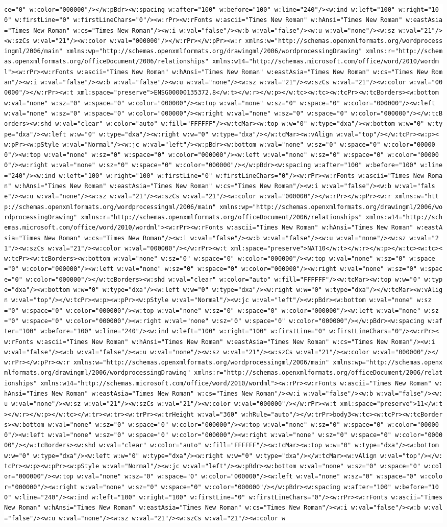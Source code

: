 ``````{=openxml}
ce="0" w:color="000000"/></w:pBdr><w:spacing w:after="100" w:before="100" w:line="240"/><w:ind w:left="100" w:right="100" w:firstLine="0" w:firstLineChars="0"/><w:rPr><w:rFonts w:ascii="Times New Roman" w:hAnsi="Times New Roman" w:eastAsia="Times New Roman" w:cs="Times New Roman"/><w:i w:val="false"/><w:b w:val="false"/><w:u w:val="none"/><w:sz w:val="21"/><w:szCs w:val="21"/><w:color w:val="000000"/></w:rPr></w:pPr><w:r xmlns:w="http://schemas.openxmlformats.org/wordprocessingml/2006/main" xmlns:wp="http://schemas.openxmlformats.org/drawingml/2006/wordprocessingDrawing" xmlns:r="http://schemas.openxmlformats.org/officeDocument/2006/relationships" xmlns:w14="http://schemas.microsoft.com/office/word/2010/wordml"><w:rPr><w:rFonts w:ascii="Times New Roman" w:hAnsi="Times New Roman" w:eastAsia="Times New Roman" w:cs="Times New Roman"/><w:i w:val="false"/><w:b w:val="false"/><w:u w:val="none"/><w:sz w:val="21"/><w:szCs w:val="21"/><w:color w:val="000000"/></w:rPr><w:t xml:space="preserve">ENSG00000135372.8</w:t></w:r></w:p></w:tc><w:tc><w:tcPr><w:tcBorders><w:bottom w:val="none" w:sz="0" w:space="0" w:color="000000"/><w:top w:val="none" w:sz="0" w:space="0" w:color="000000"/><w:left w:val="none" w:sz="0" w:space="0" w:color="000000"/><w:right w:val="none" w:sz="0" w:space="0" w:color="000000"/></w:tcBorders><w:shd w:val="clear" w:color="auto" w:fill="FFFFFF"/><w:tcMar><w:top w:w="0" w:type="dxa"/><w:bottom w:w="0" w:type="dxa"/><w:left w:w="0" w:type="dxa"/><w:right w:w="0" w:type="dxa"/></w:tcMar><w:vAlign w:val="top"/></w:tcPr><w:p><w:pPr><w:pStyle w:val="Normal"/><w:jc w:val="left"/><w:pBdr><w:bottom w:val="none" w:sz="0" w:space="0" w:color="000000"/><w:top w:val="none" w:sz="0" w:space="0" w:color="000000"/><w:left w:val="none" w:sz="0" w:space="0" w:color="000000"/><w:right w:val="none" w:sz="0" w:space="0" w:color="000000"/></w:pBdr><w:spacing w:after="100" w:before="100" w:line="240"/><w:ind w:left="100" w:right="100" w:firstLine="0" w:firstLineChars="0"/><w:rPr><w:rFonts w:ascii="Times New Roman" w:hAnsi="Times New Roman" w:eastAsia="Times New Roman" w:cs="Times New Roman"/><w:i w:val="false"/><w:b w:val="false"/><w:u w:val="none"/><w:sz w:val="21"/><w:szCs w:val="21"/><w:color w:val="000000"/></w:rPr></w:pPr><w:r xmlns:w="http://schemas.openxmlformats.org/wordprocessingml/2006/main" xmlns:wp="http://schemas.openxmlformats.org/drawingml/2006/wordprocessingDrawing" xmlns:r="http://schemas.openxmlformats.org/officeDocument/2006/relationships" xmlns:w14="http://schemas.microsoft.com/office/word/2010/wordml"><w:rPr><w:rFonts w:ascii="Times New Roman" w:hAnsi="Times New Roman" w:eastAsia="Times New Roman" w:cs="Times New Roman"/><w:i w:val="false"/><w:b w:val="false"/><w:u w:val="none"/><w:sz w:val="21"/><w:szCs w:val="21"/><w:color w:val="000000"/></w:rPr><w:t xml:space="preserve">NAT10</w:t></w:r></w:p></w:tc><w:tc><w:tcPr><w:tcBorders><w:bottom w:val="none" w:sz="0" w:space="0" w:color="000000"/><w:top w:val="none" w:sz="0" w:space="0" w:color="000000"/><w:left w:val="none" w:sz="0" w:space="0" w:color="000000"/><w:right w:val="none" w:sz="0" w:space="0" w:color="000000"/></w:tcBorders><w:shd w:val="clear" w:color="auto" w:fill="FFFFFF"/><w:tcMar><w:top w:w="0" w:type="dxa"/><w:bottom w:w="0" w:type="dxa"/><w:left w:w="0" w:type="dxa"/><w:right w:w="0" w:type="dxa"/></w:tcMar><w:vAlign w:val="top"/></w:tcPr><w:p><w:pPr><w:pStyle w:val="Normal"/><w:jc w:val="left"/><w:pBdr><w:bottom w:val="none" w:sz="0" w:space="0" w:color="000000"/><w:top w:val="none" w:sz="0" w:space="0" w:color="000000"/><w:left w:val="none" w:sz="0" w:space="0" w:color="000000"/><w:right w:val="none" w:sz="0" w:space="0" w:color="000000"/></w:pBdr><w:spacing w:after="100" w:before="100" w:line="240"/><w:ind w:left="100" w:right="100" w:firstLine="0" w:firstLineChars="0"/><w:rPr><w:rFonts w:ascii="Times New Roman" w:hAnsi="Times New Roman" w:eastAsia="Times New Roman" w:cs="Times New Roman"/><w:i w:val="false"/><w:b w:val="false"/><w:u w:val="none"/><w:sz w:val="21"/><w:szCs w:val="21"/><w:color w:val="000000"/></w:rPr></w:pPr><w:r xmlns:w="http://schemas.openxmlformats.org/wordprocessingml/2006/main" xmlns:wp="http://schemas.openxmlformats.org/drawingml/2006/wordprocessingDrawing" xmlns:r="http://schemas.openxmlformats.org/officeDocument/2006/relationships" xmlns:w14="http://schemas.microsoft.com/office/word/2010/wordml"><w:rPr><w:rFonts w:ascii="Times New Roman" w:hAnsi="Times New Roman" w:eastAsia="Times New Roman" w:cs="Times New Roman"/><w:i w:val="false"/><w:b w:val="false"/><w:u w:val="none"/><w:sz w:val="21"/><w:szCs w:val="21"/><w:color w:val="000000"/></w:rPr><w:t xml:space="preserve">11</w:t></w:r></w:p></w:tc></w:tr><w:tr><w:trPr><w:trHeight w:val="360" w:hRule="auto"/></w:trPr>body3<w:tc><w:tcPr><w:tcBorders><w:bottom w:val="none" w:sz="0" w:space="0" w:color="000000"/><w:top w:val="none" w:sz="0" w:space="0" w:color="000000"/><w:left w:val="none" w:sz="0" w:space="0" w:color="000000"/><w:right w:val="none" w:sz="0" w:space="0" w:color="000000"/></w:tcBorders><w:shd w:val="clear" w:color="auto" w:fill="FFFFFF"/><w:tcMar><w:top w:w="0" w:type="dxa"/><w:bottom w:w="0" w:type="dxa"/><w:left w:w="0" w:type="dxa"/><w:right w:w="0" w:type="dxa"/></w:tcMar><w:vAlign w:val="top"/></w:tcPr><w:p><w:pPr><w:pStyle w:val="Normal"/><w:jc w:val="left"/><w:pBdr><w:bottom w:val="none" w:sz="0" w:space="0" w:color="000000"/><w:top w:val="none" w:sz="0" w:space="0" w:color="000000"/><w:left w:val="none" w:sz="0" w:space="0" w:color="000000"/><w:right w:val="none" w:sz="0" w:space="0" w:color="000000"/></w:pBdr><w:spacing w:after="100" w:before="100" w:line="240"/><w:ind w:left="100" w:right="100" w:firstLine="0" w:firstLineChars="0"/><w:rPr><w:rFonts w:ascii="Times New Roman" w:hAnsi="Times New Roman" w:eastAsia="Times New Roman" w:cs="Times New Roman"/><w:i w:val="false"/><w:b w:val="false"/><w:u w:val="none"/><w:sz w:val="21"/><w:szCs w:val="21"/><w:color w
``````